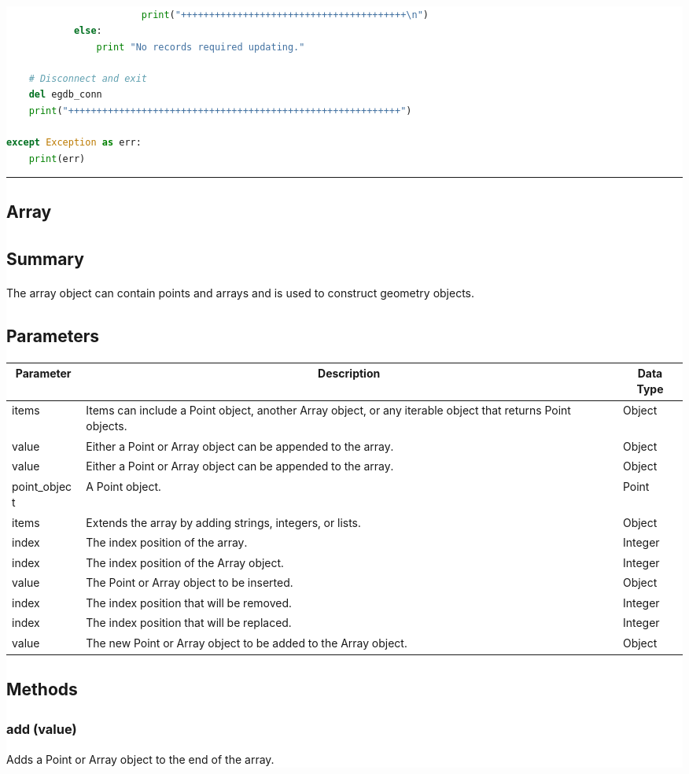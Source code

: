 ```python
                        print("++++++++++++++++++++++++++++++++++++++++\n")
            else:
                print "No records required updating."

    # Disconnect and exit
    del egdb_conn
    print("+++++++++++++++++++++++++++++++++++++++++++++++++++++++++++")

except Exception as err:
    print(err)
```

---

## Array

## Summary

The array object can contain points and arrays and is used to construct geometry objects.

## Parameters

| Parameter | Description | Data Type |
|-----------|-------------|-----------|
| items | Items can include a Point object, another Array object, or any iterable object that returns Point objects. | Object |
| value | Either a Point or Array object can be appended to the array. | Object |
| value | Either a Point or Array object can be appended to the array. | Object |
| point_object | A Point object. | Point |
| items | Extends the array by adding strings, integers, or lists. | Object |
| index | The index position of the array. | Integer |
| index | The index position of the Array object. | Integer |
| value | The Point or Array object to be inserted. | Object |
| index | The index position that will be removed. | Integer |
| index | The index position that will be replaced. | Integer |
| value | The new Point or Array object to be added to the Array object. | Object |

## Methods

### add (value)

Adds a Point or Array object to the end of the array.
